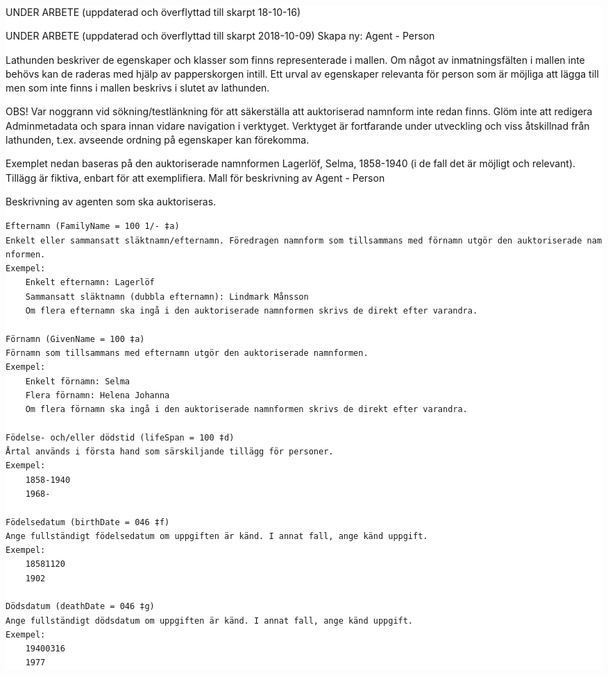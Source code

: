 UNDER ARBETE (uppdaterad och överflyttad till skarpt 18-10-16)





UNDER ARBETE (uppdaterad och överflyttad till skarpt 2018-10-09)
Skapa ny: Agent - Person

Lathunden beskriver de egenskaper och klasser som finns representerade i mallen. Om något av inmatningsfälten i mallen inte behövs kan de raderas med hjälp av papperskorgen intill. Ett urval av egenskaper relevanta för person som är möjliga att lägga till men som inte finns i mallen beskrivs i slutet av lathunden.

OBS! Var noggrann vid sökning/testlänkning för att säkerställa att auktoriserad namnform inte redan finns. Glöm inte att redigera Adminmetadata och spara innan vidare navigation i verktyget. Verktyget är fortfarande under utveckling och viss åtskillnad från lathunden, t.ex. avseende ordning på egenskaper kan förekomma.

Exemplet nedan baseras på den auktoriserade namnformen Lagerlöf, Selma, 1858-1940 (i de fall det är möjligt och relevant). Tillägg är fiktiva, enbart för att exemplifiera.
Mall för beskrivning av Agent - Person

Beskrivning av agenten som ska auktoriseras.

    Efternamn (FamilyName = 100 1/- ‡a)
    Enkelt eller sammansatt släktnamn/efternamn. Föredragen namnform som tillsammans med förnamn utgör den auktoriserade namnformen.
    Exempel:
        Enkelt efternamn: Lagerlöf
        Sammansatt släktnamn (dubbla efternamn): Lindmark Månsson
        Om flera efternamn ska ingå i den auktoriserade namnformen skrivs de direkt efter varandra.

    Förnamn (GivenName = 100 ‡a)
    Förnamn som tillsammans med efternamn utgör den auktoriserade namnformen.
    Exempel:
        Enkelt förnamn: Selma
        Flera förnamn: Helena Johanna
        Om flera förnamn ska ingå i den auktoriserade namnformen skrivs de direkt efter varandra.

    Födelse- och/eller dödstid (lifeSpan = 100 ‡d)
    Årtal används i första hand som särskiljande tillägg för personer.
    Exempel:
        1858-1940
        1968-

    Födelsedatum (birthDate = 046 ‡f)
    Ange fullständigt födelsedatum om uppgiften är känd. I annat fall, ange känd uppgift.
    Exempel:
        18581120
        1902

    Dödsdatum (deathDate = 046 ‡g)
    Ange fullständigt dödsdatum om uppgiften är känd. I annat fall, ange känd uppgift.
    Exempel:
        19400316
        1977
